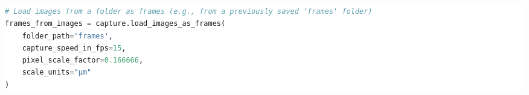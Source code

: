 ```python
# Load images from a folder as frames (e.g., from a previously saved 'frames' folder)
frames_from_images = capture.load_images_as_frames(
    folder_path='frames',
    capture_speed_in_fps=15,
    pixel_scale_factor=0.166666,
    scale_units="µm"
)
```
